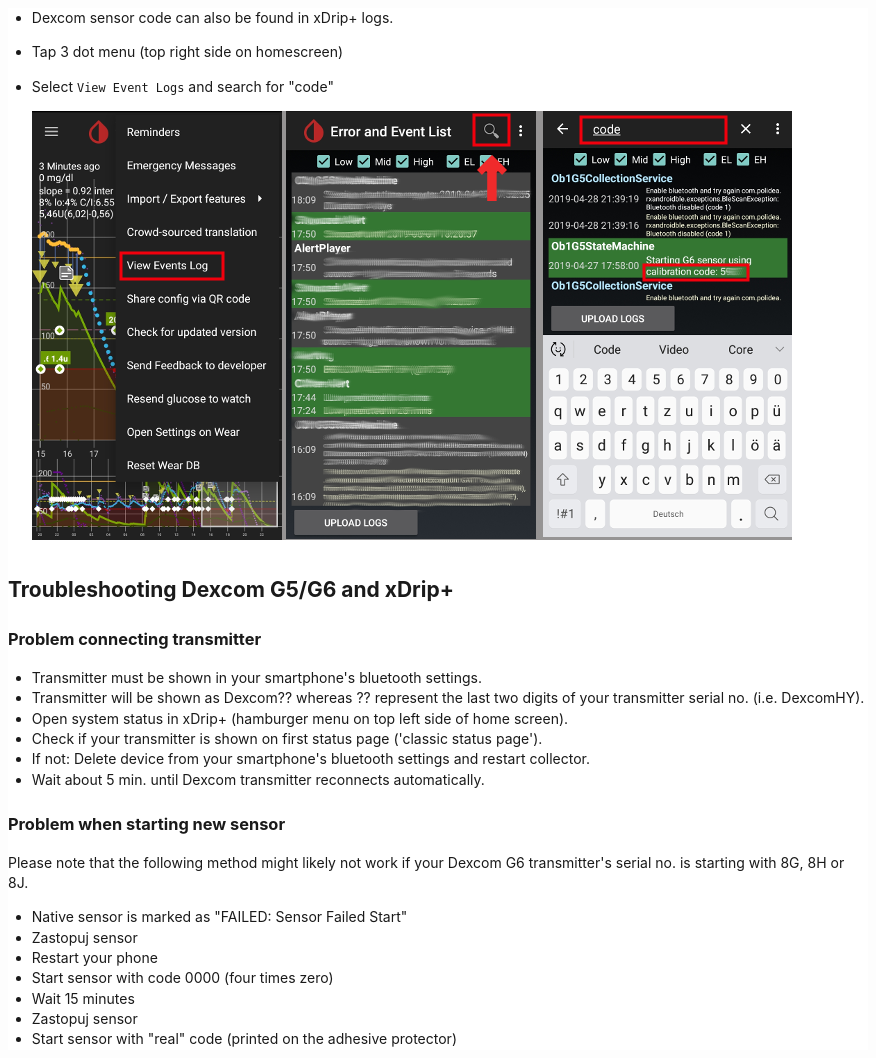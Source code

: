 * Dexcom sensor code can also be found in xDrip+ logs.

* Tap 3 dot menu (top right side on homescreen)
* Select `View Event Logs` and search for "code"
   
   ![xDrip+ Retrieve Dexcom Sensor Code](../images/xDrip_Dexcom_SensorCode.png)

## Troubleshooting Dexcom G5/G6 and xDrip+

### Problem connecting transmitter

* Transmitter must be shown in your smartphone's bluetooth settings.
* Transmitter will be shown as Dexcom?? whereas ?? represent the last two digits of your transmitter serial no. (i.e. DexcomHY).
* Open system status in xDrip+ (hamburger menu on top left side of home screen).
* Check if your transmitter is shown on first status page ('classic status page').
* If not: Delete device from your smartphone's bluetooth settings and restart collector.
* Wait about 5 min. until Dexcom transmitter reconnects automatically.

### Problem when starting new sensor

Please note that the following method might likely not work if your Dexcom G6 transmitter's serial no. is starting with 8G, 8H or 8J.

* Native sensor is marked as "FAILED: Sensor Failed Start"
* Zastopuj sensor
* Restart your phone
* Start sensor with code 0000 (four times zero)
* Wait 15 minutes
* Zastopuj sensor
* Start sensor with "real" code (printed on the adhesive protector)
